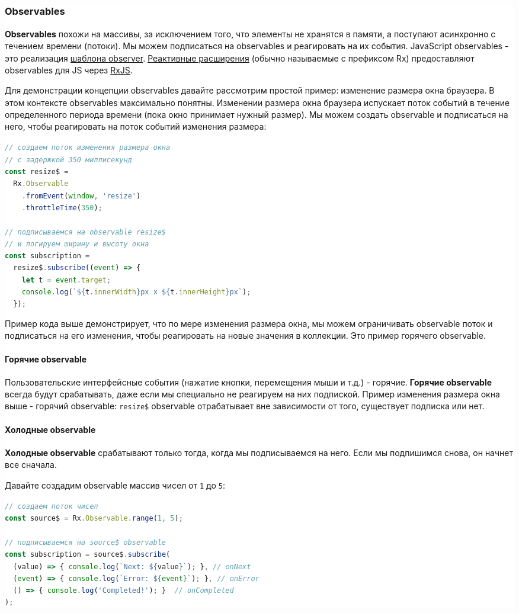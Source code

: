 ### Observables
**Observables** похожи на массивы, за исключением того, что элементы не хранятся в памяти, а поступают асинхронно с течением времени (потоки). Мы можем подписаться на observables и реагировать на их события. JavaScript оbservables - это реализация [шаблона observer](http://stackoverflow.com/a/15596243). [Реактивные расширения](http://reactivex.io/) (обычно называемые с префиксом Rx) предоставляют observables для JS через [RxJS](https://github.com/ReactiveX/rxjs).

Для демонстрации концепции observables давайте рассмотрим простой пример: изменение размера окна браузера. В этом контексте observables максимально понятны. Изменении размера окна браузера испускает поток событий в течение определенного периода времени (пока окно принимает нужный размер). Мы можем создать observable и подписаться на него, чтобы реагировать на поток событий изменения размера:

``` javascript
// создаем поток изменения размера окна
// с задержкой 350 миллисекунд
const resize$ =
  Rx.Observable
    .fromEvent(window, 'resize')
    .throttleTime(350);

// подписываемся на observable resize$
// и логируем ширину и высоту окна
const subscription =
  resize$.subscribe((event) => {
    let t = event.target;
    console.log(`${t.innerWidth}px x ${t.innerHeight}px`);
  });
```

Пример кода выше демонстрирует, что по мере изменения размера окна, мы можем ограничивать observable поток и подписаться на его изменения, чтобы реагировать на новые значения в коллекции. Это пример горячего observable.

#### Горячие observable
Пользовательские интерфейсные события (нажатие кнопки, перемещения мыши и т.д.) - горячие. **Горячие observable** всегда будут срабатывать, даже если мы специально не реагируем на них подпиской. Пример изменения размера окна выше - горячий observable: `resize$` observable отрабатывает вне зависимости от того, существует подписка или нет.

#### Холодные observable
**Холодные observable** срабатывают только тогда, когда мы подписываемся на него. Если мы подпишимся снова, он начнет все сначала.

Давайте создадим observable массив чисел от `1` до `5`:

``` javascript
// создаем поток чисел
const source$ = Rx.Observable.range(1, 5);

// подписываемся на source$ observable
const subscription = source$.subscribe(
  (value) => { console.log(`Next: ${value}`); }, // onNext
  (event) => { console.log(`Error: ${event}`); }, // onError
  () => { console.log('Completed!'); }  // onCompleted
);
```
